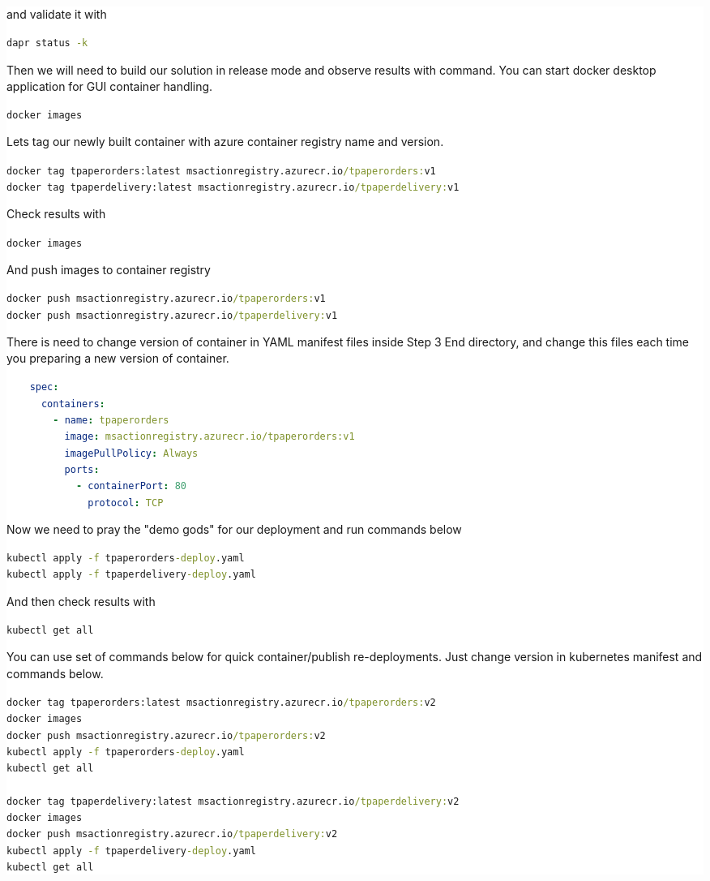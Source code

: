 and validate it with 
```cmd
dapr status -k 
```
Then we will need to build our solution in release mode and observe results with command. You can start docker desktop application for GUI container handling.

```cmd
docker images
```
Lets tag our newly built container with azure container registry name and version.
```cmd
docker tag tpaperorders:latest msactionregistry.azurecr.io/tpaperorders:v1
docker tag tpaperdelivery:latest msactionregistry.azurecr.io/tpaperdelivery:v1
```

Check results with
```cmd
docker images
```

And push images to container registry
```cmd
docker push msactionregistry.azurecr.io/tpaperorders:v1
docker push msactionregistry.azurecr.io/tpaperdelivery:v1
```

There is need to change version of container in YAML manifest files inside Step 3 End directory, and change this files each time you preparing a new version of container.
```yaml
    spec:
      containers:
        - name: tpaperorders
          image: msactionregistry.azurecr.io/tpaperorders:v1
          imagePullPolicy: Always
          ports:
            - containerPort: 80
              protocol: TCP          
```

Now we need to pray the "demo gods" for our deployment and run commands below
```cmd
kubectl apply -f tpaperorders-deploy.yaml
kubectl apply -f tpaperdelivery-deploy.yaml
```

And then check results with 

```cmd
kubectl get all
```

You can use set of commands below for quick container/publish re-deployments.
Just change version in kubernetes manifest and commands below.
```cmd
docker tag tpaperorders:latest msactionregistry.azurecr.io/tpaperorders:v2
docker images
docker push msactionregistry.azurecr.io/tpaperorders:v2
kubectl apply -f tpaperorders-deploy.yaml
kubectl get all

docker tag tpaperdelivery:latest msactionregistry.azurecr.io/tpaperdelivery:v2
docker images
docker push msactionregistry.azurecr.io/tpaperdelivery:v2
kubectl apply -f tpaperdelivery-deploy.yaml
kubectl get all
```
